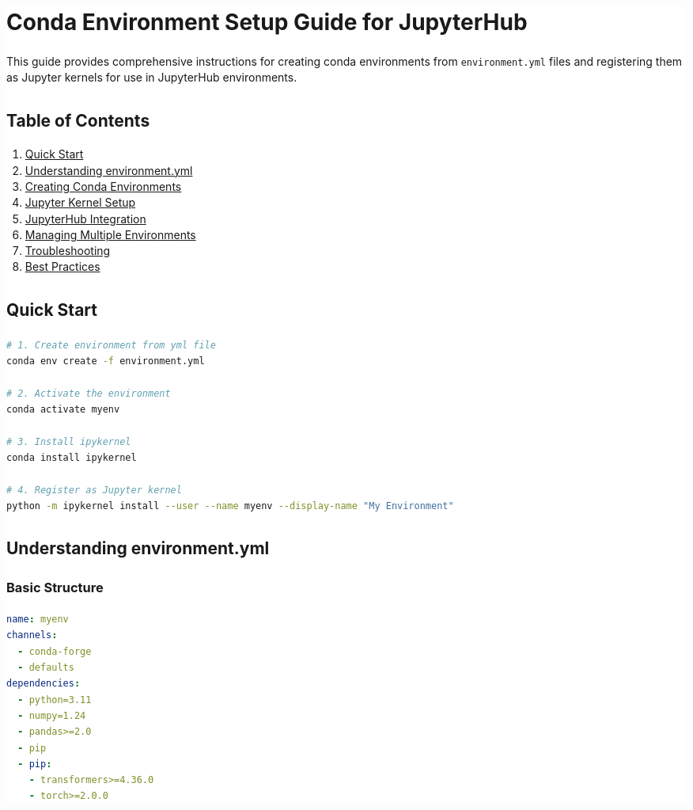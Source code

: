 # Conda Environment Setup Guide for JupyterHub

This guide provides comprehensive instructions for creating conda environments from `environment.yml` files and registering them as Jupyter kernels for use in JupyterHub environments.

## Table of Contents

1. [Quick Start](#quick-start)
2. [Understanding environment.yml](#understanding-environmentyml)
3. [Creating Conda Environments](#creating-conda-environments)
4. [Jupyter Kernel Setup](#jupyter-kernel-setup)
5. [JupyterHub Integration](#jupyterhub-integration)
6. [Managing Multiple Environments](#managing-multiple-environments)
7. [Troubleshooting](#troubleshooting)
8. [Best Practices](#best-practices)

## Quick Start

```bash
# 1. Create environment from yml file
conda env create -f environment.yml

# 2. Activate the environment
conda activate myenv

# 3. Install ipykernel
conda install ipykernel

# 4. Register as Jupyter kernel
python -m ipykernel install --user --name myenv --display-name "My Environment"
```

## Understanding environment.yml

### Basic Structure

```yaml
name: myenv
channels:
  - conda-forge
  - defaults
dependencies:
  - python=3.11
  - numpy=1.24
  - pandas>=2.0
  - pip
  - pip:
    - transformers>=4.36.0
    - torch>=2.0.0
```
